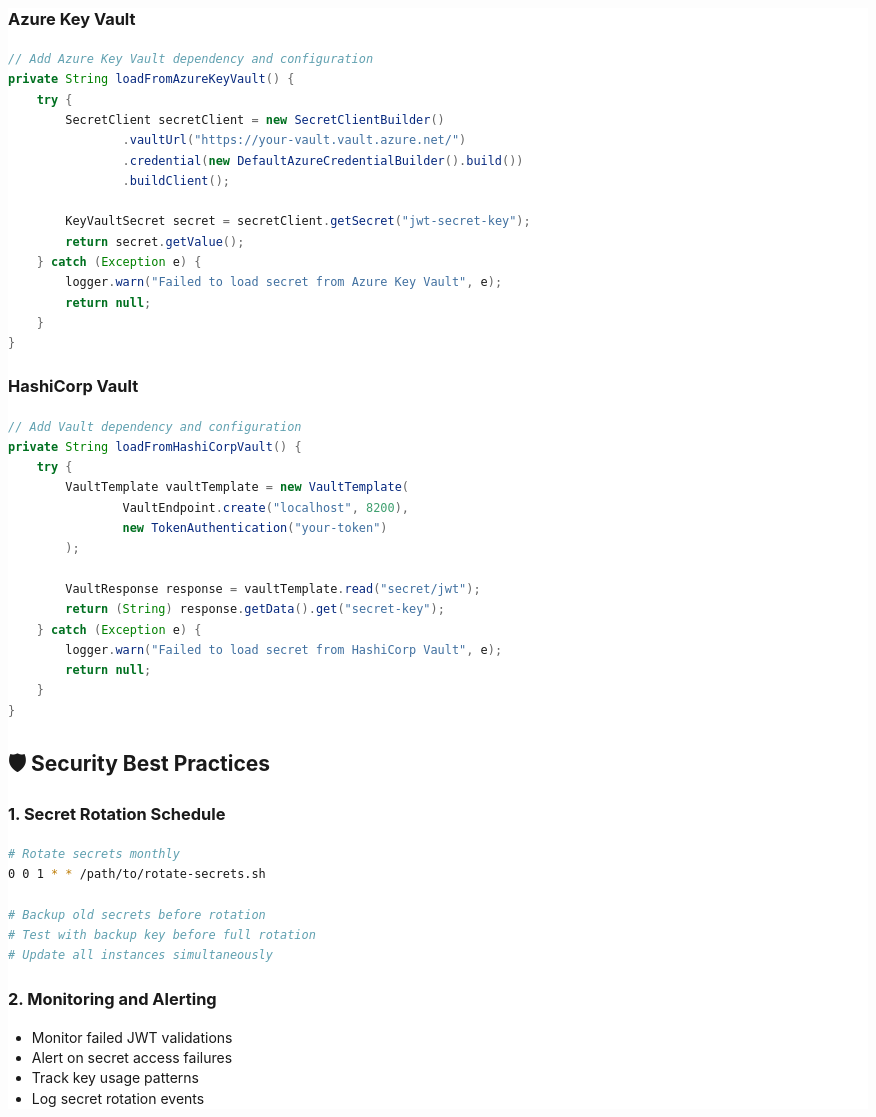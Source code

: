 ### Azure Key Vault
```java
// Add Azure Key Vault dependency and configuration
private String loadFromAzureKeyVault() {
    try {
        SecretClient secretClient = new SecretClientBuilder()
                .vaultUrl("https://your-vault.vault.azure.net/")
                .credential(new DefaultAzureCredentialBuilder().build())
                .buildClient();
        
        KeyVaultSecret secret = secretClient.getSecret("jwt-secret-key");
        return secret.getValue();
    } catch (Exception e) {
        logger.warn("Failed to load secret from Azure Key Vault", e);
        return null;
    }
}
```

### HashiCorp Vault
```java
// Add Vault dependency and configuration
private String loadFromHashiCorpVault() {
    try {
        VaultTemplate vaultTemplate = new VaultTemplate(
                VaultEndpoint.create("localhost", 8200),
                new TokenAuthentication("your-token")
        );
        
        VaultResponse response = vaultTemplate.read("secret/jwt");
        return (String) response.getData().get("secret-key");
    } catch (Exception e) {
        logger.warn("Failed to load secret from HashiCorp Vault", e);
        return null;
    }
}
```

## 🛡️ Security Best Practices

### 1. **Secret Rotation Schedule**
```bash
# Rotate secrets monthly
0 0 1 * * /path/to/rotate-secrets.sh

# Backup old secrets before rotation
# Test with backup key before full rotation
# Update all instances simultaneously
```

### 2. **Monitoring and Alerting**
- Monitor failed JWT validations
- Alert on secret access failures
- Track key usage patterns
- Log secret rotation events
